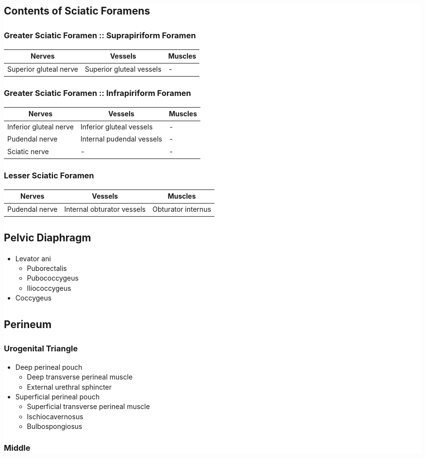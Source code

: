 ## Contents of Sciatic Foramens

### Greater Sciatic Foramen :: Suprapiriform Foramen

|Nerves|Vessels|Muscles|
|-|-|-|
|Superior gluteal nerve|Superior gluteal vessels|-|

### Greater Sciatic Foramen :: Infrapiriform Foramen

|Nerves|Vessels|Muscles|
|-|-|-|
|Inferior gluteal nerve|Inferior gluteal vessels|-|
|Pudendal nerve|Internal pudendal vessels|-|
|Sciatic nerve|-|-|

### Lesser Sciatic Foramen

|Nerves|Vessels|Muscles|
|-|-|-|
|Pudendal nerve|Internal obturator vessels|Obturator internus|

## Pelvic Diaphragm

- Levator ani
  - Puborectalis
  - Pubococcygeus
  - Iliococcygeus
- Coccygeus

## Perineum

### Urogenital Triangle

- Deep perineal pouch
  - Deep transverse perineal muscle
  - External urethral sphincter
- Superficial perineal pouch
  - Superficial transverse perineal muscle
  - Ischiocavernosus
  - Bulbospongiosus

### Middle
